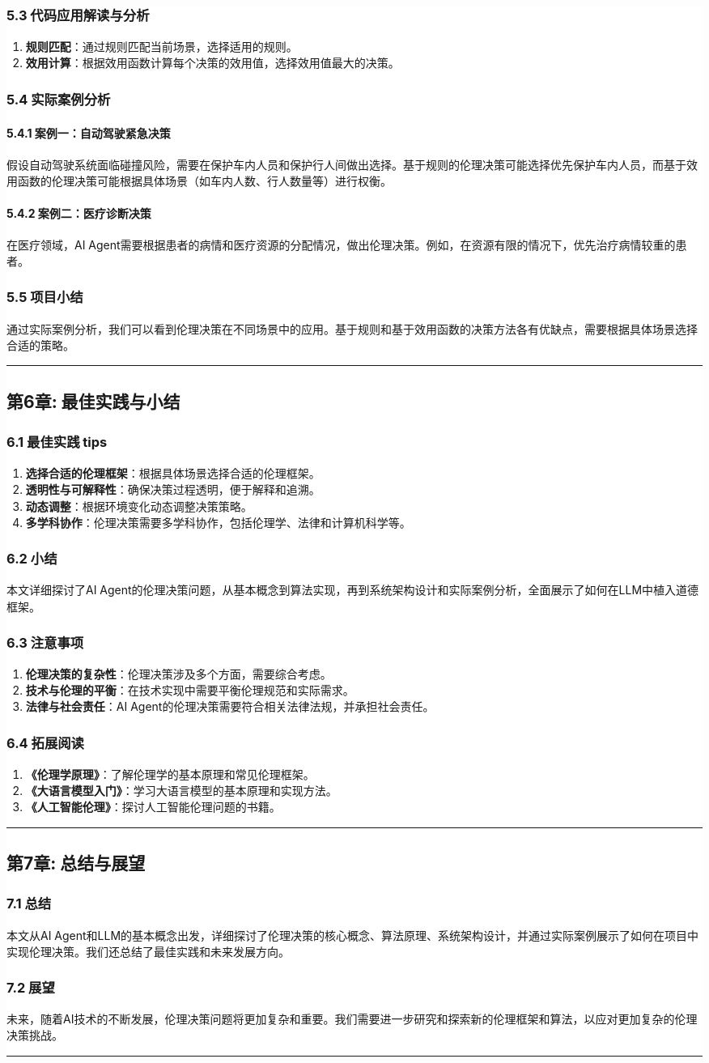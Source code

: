 ### 5.3 代码应用解读与分析
1. **规则匹配**：通过规则匹配当前场景，选择适用的规则。
2. **效用计算**：根据效用函数计算每个决策的效用值，选择效用值最大的决策。

### 5.4 实际案例分析
#### 5.4.1 案例一：自动驾驶紧急决策
假设自动驾驶系统面临碰撞风险，需要在保护车内人员和保护行人间做出选择。基于规则的伦理决策可能选择优先保护车内人员，而基于效用函数的伦理决策可能根据具体场景（如车内人数、行人数量等）进行权衡。

#### 5.4.2 案例二：医疗诊断决策
在医疗领域，AI Agent需要根据患者的病情和医疗资源的分配情况，做出伦理决策。例如，在资源有限的情况下，优先治疗病情较重的患者。

### 5.5 项目小结
通过实际案例分析，我们可以看到伦理决策在不同场景中的应用。基于规则和基于效用函数的决策方法各有优缺点，需要根据具体场景选择合适的策略。

---

## 第6章: 最佳实践与小结

### 6.1 最佳实践 tips
1. **选择合适的伦理框架**：根据具体场景选择合适的伦理框架。
2. **透明性与可解释性**：确保决策过程透明，便于解释和追溯。
3. **动态调整**：根据环境变化动态调整决策策略。
4. **多学科协作**：伦理决策需要多学科协作，包括伦理学、法律和计算机科学等。

### 6.2 小结
本文详细探讨了AI Agent的伦理决策问题，从基本概念到算法实现，再到系统架构设计和实际案例分析，全面展示了如何在LLM中植入道德框架。

### 6.3 注意事项
1. **伦理决策的复杂性**：伦理决策涉及多个方面，需要综合考虑。
2. **技术与伦理的平衡**：在技术实现中需要平衡伦理规范和实际需求。
3. **法律与社会责任**：AI Agent的伦理决策需要符合相关法律法规，并承担社会责任。

### 6.4 拓展阅读
1. **《伦理学原理》**：了解伦理学的基本原理和常见伦理框架。
2. **《大语言模型入门》**：学习大语言模型的基本原理和实现方法。
3. **《人工智能伦理》**：探讨人工智能伦理问题的书籍。

---

## 第7章: 总结与展望

### 7.1 总结
本文从AI Agent和LLM的基本概念出发，详细探讨了伦理决策的核心概念、算法原理、系统架构设计，并通过实际案例展示了如何在项目中实现伦理决策。我们还总结了最佳实践和未来发展方向。

### 7.2 展望
未来，随着AI技术的不断发展，伦理决策问题将更加复杂和重要。我们需要进一步研究和探索新的伦理框架和算法，以应对更加复杂的伦理决策挑战。

---
